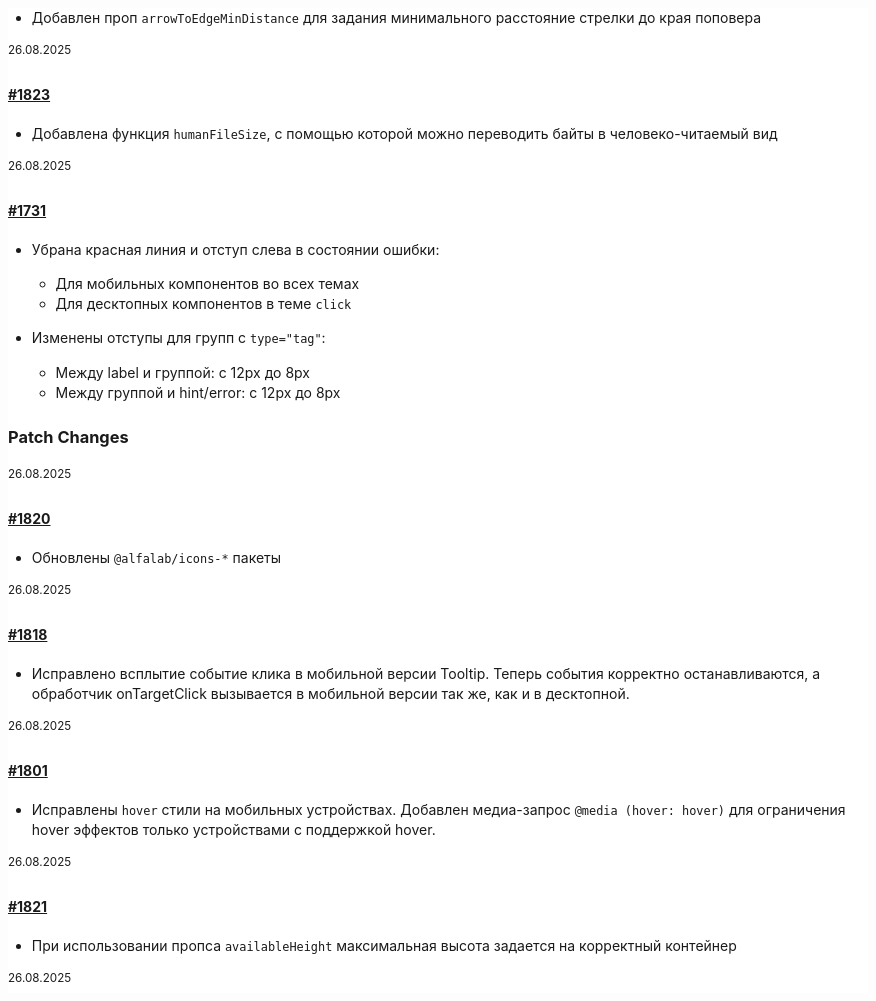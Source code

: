 - Добавлен проп `arrowToEdgeMinDistance` для задания минимального расстояние стрелки до края поповера

<sup><time>26.08.2025</time></sup>

#### [#1823](https://github.com/core-ds/core-components/pull/1823)

- Добавлена функция `humanFileSize`, с помощью которой можно переводить байты в человеко-читаемый вид

<sup><time>26.08.2025</time></sup>

#### [#1731](https://github.com/core-ds/core-components/pull/1731)

- Убрана красная линия и отступ слева в состоянии ошибки:
    - Для мобильных компонентов во всех темах
    - Для десктопных компонентов в теме `click`

- Изменены отступы для групп с `type="tag"`:
    - Между label и группой: с 12px до 8px
    - Между группой и hint/error: с 12px до 8px

### Patch Changes

<sup><time>26.08.2025</time></sup>

#### [#1820](https://github.com/core-ds/core-components/pull/1820)

- Обновлены `@alfalab/icons-*` пакеты

<sup><time>26.08.2025</time></sup>

#### [#1818](https://github.com/core-ds/core-components/pull/1818)

- Исправлено всплытие событие клика в мобильной версии Tooltip. Теперь события корректно останавливаются, а обработчик onTargetClick вызывается в мобильной версии так же, как и в десктопной.

<sup><time>26.08.2025</time></sup>

#### [#1801](https://github.com/core-ds/core-components/pull/1801)

- Исправлены `hover` стили на мобильных устройствах. Добавлен медиа-запрос `@media (hover: hover)` для ограничения hover эффектов только устройствами с поддержкой hover.

<sup><time>26.08.2025</time></sup>

#### [#1821](https://github.com/core-ds/core-components/pull/1821)

- При использовании пропса `availableHeight` максимальная высота задается на корректный контейнер

<sup><time>26.08.2025</time></sup>
